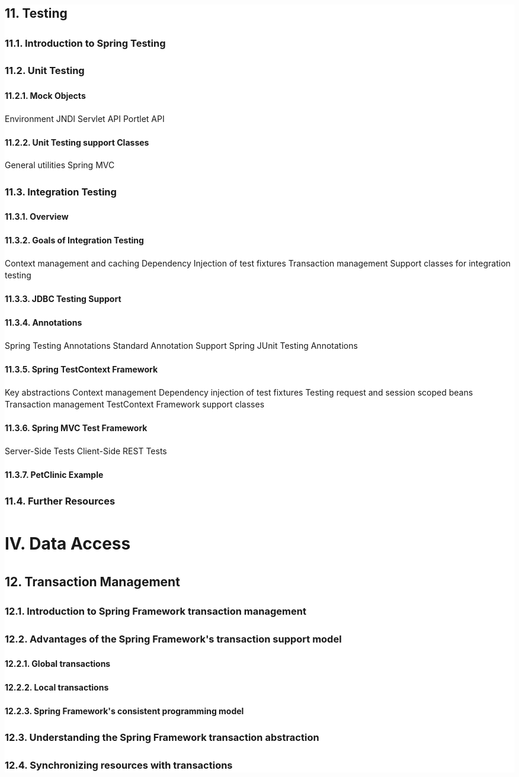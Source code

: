 ## 11. Testing
### 11.1. Introduction to Spring Testing
### 11.2. Unit Testing
#### 11.2.1. Mock Objects
Environment
JNDI
Servlet API
Portlet API
#### 11.2.2. Unit Testing support Classes
General utilities
Spring MVC
### 11.3. Integration Testing
#### 11.3.1. Overview
#### 11.3.2. Goals of Integration Testing
Context management and caching
Dependency Injection of test fixtures
Transaction management
Support classes for integration testing
#### 11.3.3. JDBC Testing Support
#### 11.3.4. Annotations
Spring Testing Annotations
Standard Annotation Support
Spring JUnit Testing Annotations
#### 11.3.5. Spring TestContext Framework
Key abstractions
Context management
Dependency injection of test fixtures
Testing request and session scoped beans
Transaction management
TestContext Framework support classes
#### 11.3.6. Spring MVC Test Framework
Server-Side Tests
Client-Side REST Tests
#### 11.3.7. PetClinic Example
### 11.4. Further Resources

# IV. Data Access
## 12. Transaction Management
### 12.1. Introduction to Spring Framework transaction management
### 12.2. Advantages of the Spring Framework's transaction support model
#### 12.2.1. Global transactions
#### 12.2.2. Local transactions
#### 12.2.3. Spring Framework's consistent programming model
### 12.3. Understanding the Spring Framework transaction abstraction
### 12.4. Synchronizing resources with transactions